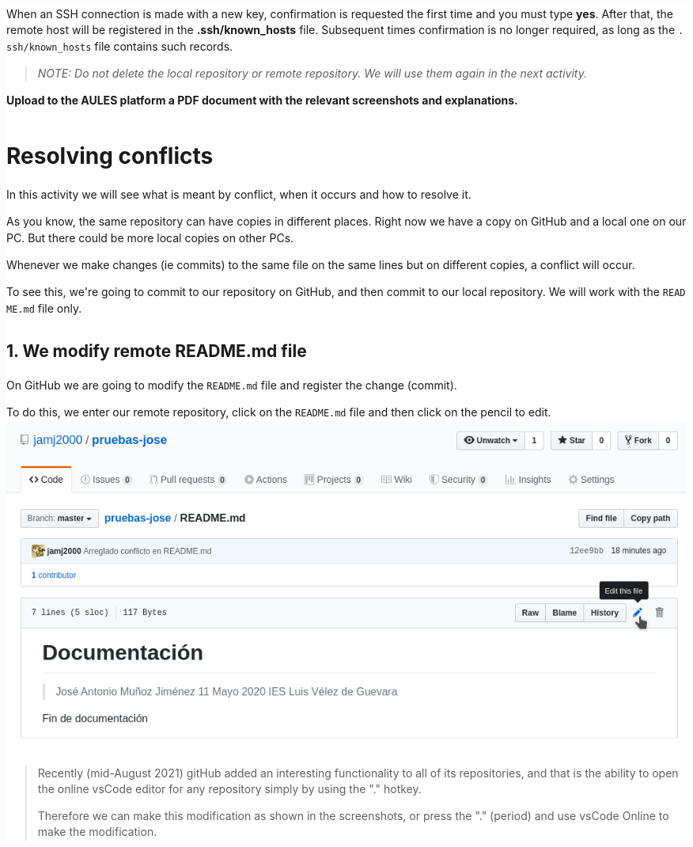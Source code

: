 When an SSH connection is made with a new key, confirmation is requested the first time and you must type **yes**.
After that, the remote host will be registered in the **.ssh/known_hosts** file. Subsequent times confirmation is no longer required, as long as the `.ssh/known_hosts` file contains such records.

> *NOTE: Do not delete the local repository or remote repository. We will use them again in the next activity.*

**Upload to the AULES platform a PDF document with the relevant screenshots and explanations.**

# Resolving conflicts

In this activity we will see what is meant by conflict, when it occurs and how to resolve it.

As you know, the same repository can have copies in different places. Right now we have a copy on GitHub and a local one on our PC. But there could be more local copies on other PCs.

Whenever we make changes (ie commits) to the same file on the same lines but on different copies, a conflict will occur.

To see this, we're going to commit to our repository on GitHub, and then commit to our local repository. We will work with the `README.md` file only.

## 1. We modify remote README.md file

On GitHub we are going to modify the `README.md` file and register the change (commit).

To do this, we enter our remote repository, click on the `README.md` file
and then click on the pencil to edit.
![readme edit](assets/readme-edit.png)

> Recently (mid-August 2021) gitHub added an interesting functionality to all of its repositories, and that is the ability to open the online vsCode editor for any repository simply by using the "." hotkey.
>
> Therefore we can make this modification as shown in the screenshots, or press the "." (period) and use vsCode Online to make the modification.
